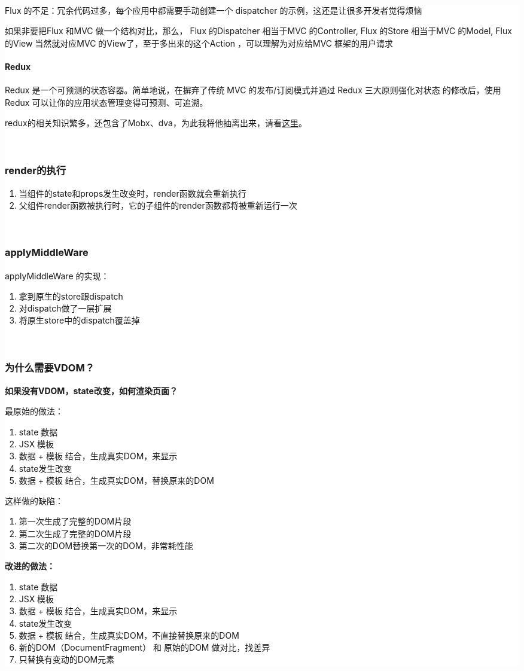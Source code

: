 Flux 的不足：冗余代码过多，每个应用中都需要手动创建一个 dispatcher 的示例，这还是让很多开发者觉得烦恼

如果非要把Flux 和MVC 做一个结构对比，那么， Flux 的Dispatcher 相当于MVC 的Controller, Flux 的Store 相当于MVC 的Model, Flux 的View 当然就对应MVC 的View了，至于多出来的这个Action ，可以理解为对应给MVC 框架的用户请求

#### Redux

Redux 是一个可预测的状态容器。简单地说，在摒弃了传统 MVC 的发布/订阅模式并通过 Redux 三大原则强化对状态 的修改后，使用 Redux 可以让你的应用状态管理变得可预测、可追溯。


redux的相关知识繁多，还包含了Mobx、dva，为此我将他抽离出来，请看[这里](https://github.com/jiangxia/FE-Knowledge/blob/master/posts/4-前端工程化/数据管理学习笔记.md)。

<br/>


### render的执行

1. 当组件的state和props发生改变时，render函数就会重新执行
2. 父组件render函数被执行时，它的子组件的render函数都将被重新运行一次

<br/>

### applyMiddleWare

applyMiddleWare 的实现：
1. 拿到原生的store跟dispatch
2. 对dispatch做了一层扩展
3. 将原生store中的dispatch覆盖掉

<br/>


### 为什么需要VDOM？

**如果没有VDOM，state改变，如何渲染页面？**

最原始的做法：

1. state 数据
2. JSX 模板
3. 数据 + 模板 结合，生成真实DOM，来显示
4. state发生改变
5. 数据 + 模板 结合，生成真实DOM，替换原来的DOM

这样做的缺陷：

1. 第一次生成了完整的DOM片段
2. 第二次生成了完整的DOM片段
3. 第二次的DOM替换第一次的DOM，非常耗性能

**改进的做法：**

1. state 数据
2. JSX 模板
3. 数据 + 模板 结合，生成真实DOM，来显示
4. state发生改变
5. 数据 + 模板 结合，生成真实DOM，不直接替换原来的DOM
6. 新的DOM（DocumentFragment） 和 原始的DOM 做对比，找差异
7. 只替换有变动的DOM元素
